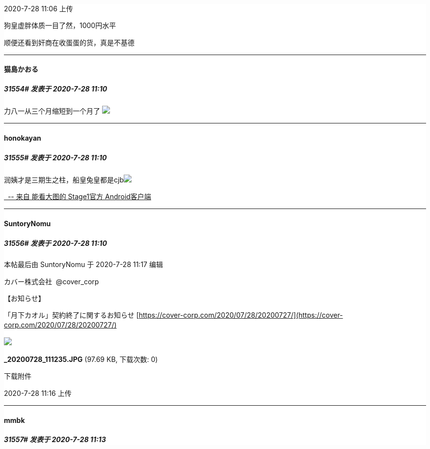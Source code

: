 2020-7-28 11:06 上传


狗皇虚胖体质一目了然，1000円水平


顺便还看到奸商在收蛋蛋的货，真是不基德


-----

####  猫島かおる  
##### 31554#       发表于 2020-7-28 11:10


力八一从三个月缩短到一个月了
<img src="https://p.sda1.dev/0/771823207c5066e2880d340681dd27bb/Ed-1bMVVAAEIuFZ.jpeg" referrerpolicy="no-referrer">


-----

####  honokayan  
##### 31555#       发表于 2020-7-28 11:10


润姨才是三期生之柱，船皇兔皇都是cjb<img src="https://static.saraba1st.com/image/smiley/face2017/067.png" referrerpolicy="no-referrer">

[  -- 来自 能看大图的 Stage1官方 Android客户端](https://www.coolapk.com/apk/140634)


-----

####  SuntoryNomu  
##### 31556#       发表于 2020-7-28 11:10


 本帖最后由 SuntoryNomu 于 2020-7-28 11:17 编辑 

カバー株式会社  @cover_corp


【お知らせ】

「月下カオル」契約終了に関するお知らせ
[https://cover-corp.com/2020/07/28/20200727/](https://cover-corp.com/2020/07/28/20200727/)

<img src="https://img.saraba1st.com/forum/202007/28/111649wbd77x804043ny1p.jpg" referrerpolicy="no-referrer">


<strong>_20200728_111235.JPG</strong> (97.69 KB, 下载次数: 0)

下载附件

2020-7-28 11:16 上传


-----

####  mmbk  
##### 31557#       发表于 2020-7-28 11:13

